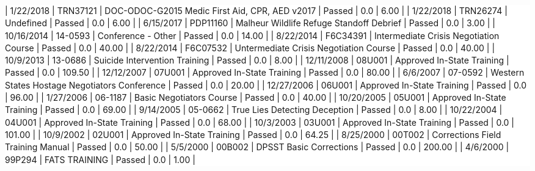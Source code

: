 | 1/22/2018 | TRN37121 | DOC-ODOC-G2015 Medic First Aid, CPR, AED v2017 | Passed | 0.0 | 6.00 |
| 1/22/2018 | TRN26274 | Undefined | Passed | 0.0 | 6.00 |
| 6/15/2017 | PDP11160 | Malheur Wildlife Refuge Standoff Debrief | Passed | 0.0 | 3.00 |
| 10/16/2014 | 14-0593 | Conference - Other | Passed | 0.0 | 14.00 |
| 8/22/2014 | F6C34391 | Intermediate Crisis Negotiation Course | Passed | 0.0 | 40.00 |
| 8/22/2014 | F6C07532 | Untermediate Crisis Negotiation Course | Passed | 0.0 | 40.00 |
| 10/9/2013 | 13-0686 | Suicide Intervention Training | Passed | 0.0 | 8.00 |
| 12/11/2008 | 08U001 | Approved In-State Training | Passed | 0.0 | 109.50 |
| 12/12/2007 | 07U001 | Approved In-State Training | Passed | 0.0 | 80.00 |
| 6/6/2007 | 07-0592 | Western States Hostage Negotiators Conference | Passed | 0.0 | 20.00 |
| 12/27/2006 | 06U001 | Approved In-State Training | Passed | 0.0 | 96.00 |
| 1/27/2006 | 06-1187 | Basic Negotiators Course | Passed | 0.0 | 40.00 |
| 10/20/2005 | 05U001 | Approved In-State Training | Passed | 0.0 | 69.00 |
| 9/14/2005 | 05-0662 | True Lies Detecting Deception | Passed | 0.0 | 8.00 |
| 10/22/2004 | 04U001 | Approved In-State Training | Passed | 0.0 | 68.00 |
| 10/3/2003 | 03U001 | Approved In-State Training | Passed | 0.0 | 101.00 |
| 10/9/2002 | 02U001 | Approved In-State Training | Passed | 0.0 | 64.25 |
| 8/25/2000 | 00T002 | Corrections Field Training Manual | Passed | 0.0 | 50.00 |
| 5/5/2000 | 00B002 | DPSST Basic Corrections | Passed | 0.0 | 200.00 |
| 4/6/2000 | 99P294 | FATS TRAINING | Passed | 0.0 | 1.00 |
